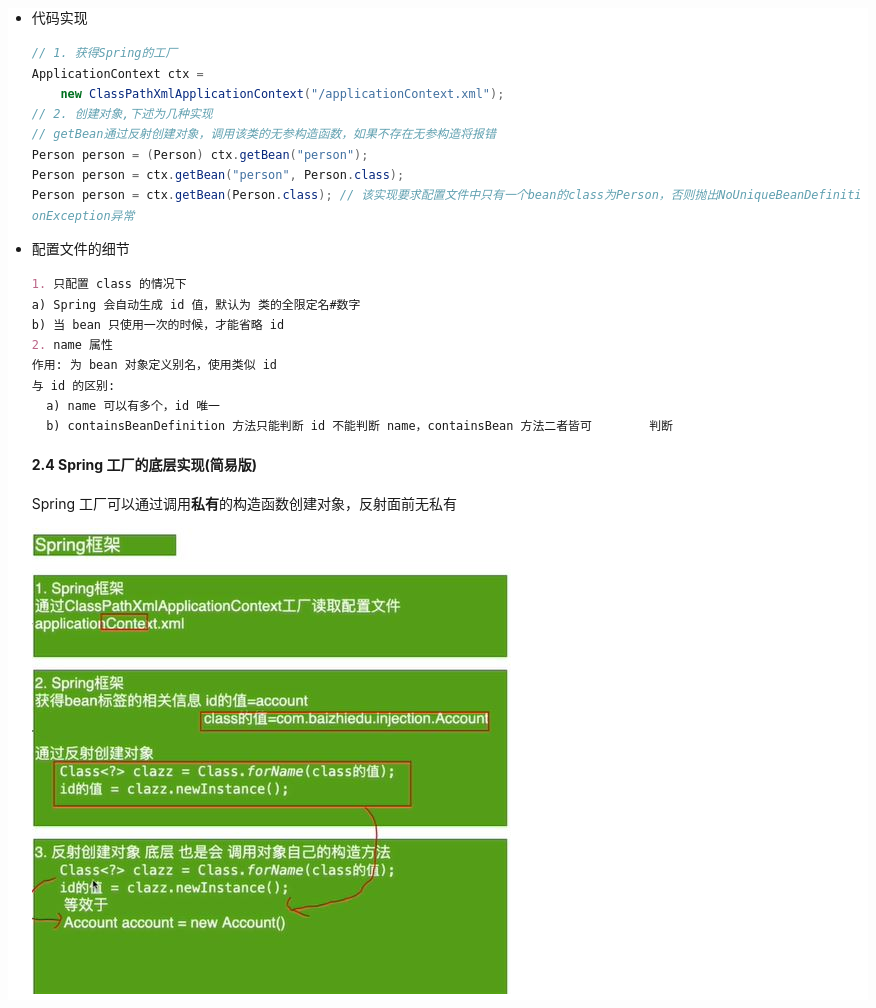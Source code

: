 - 代码实现

  ```java
  // 1. 获得Spring的工厂
  ApplicationContext ctx = 
      new ClassPathXmlApplicationContext("/applicationContext.xml");
  // 2. 创建对象,下述为几种实现
  // getBean通过反射创建对象，调用该类的无参构造函数，如果不存在无参构造将报错
  Person person = (Person) ctx.getBean("person");
  Person person = ctx.getBean("person", Person.class);
  Person person = ctx.getBean(Person.class); // 该实现要求配置文件中只有一个bean的class为Person，否则抛出NoUniqueBeanDefinitionException异常
  ```

- 配置文件的细节

  ``` markdown
  1. 只配置 class 的情况下
  a) Spring 会自动生成 id 值，默认为 类的全限定名#数字
  b) 当 bean 只使用一次的时候，才能省略 id
  2. name 属性
  作用: 为 bean 对象定义别名，使用类似 id
  与 id 的区别:
  	a) name 可以有多个，id 唯一
  	b) containsBeanDefinition 方法只能判断 id 不能判断 name，containsBean 方法二者皆可        判断
  ```

  #### 2.4 Spring 工厂的底层实现(简易版)

  Spring 工厂可以通过调用**私有**的构造函数创建对象，反射面前无私有

  ![](img/spring工厂简单流程.jpg)
